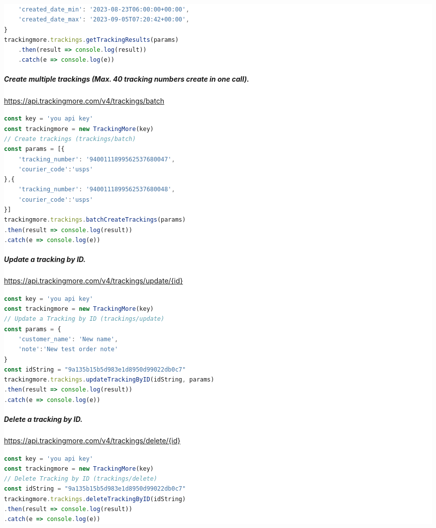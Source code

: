 ```javascript
    'created_date_min': '2023-08-23T06:00:00+00:00',
    'created_date_max': '2023-09-05T07:20:42+00:00',
}
trackingmore.trackings.getTrackingResults(params)
    .then(result => console.log(result))
    .catch(e => console.log(e))
```

##### Create multiple trackings (Max. 40 tracking numbers create in one call).
https://api.trackingmore.com/v4/trackings/batch
```javascript
const key = 'you api key'
const trackingmore = new TrackingMore(key)
// Create trackings (trackings/batch)
const params = [{
    'tracking_number': '9400111899562537680047',
    'courier_code':'usps'
},{
    'tracking_number': '9400111899562537680048',
    'courier_code':'usps'
}]
trackingmore.trackings.batchCreateTrackings(params)
.then(result => console.log(result))
.catch(e => console.log(e))
```

##### Update a tracking by ID.
https://api.trackingmore.com/v4/trackings/update/{id}
```javascript
const key = 'you api key'
const trackingmore = new TrackingMore(key)
// Update a Tracking by ID (trackings/update)
const params = {
    'customer_name': 'New name',
    'note':'New test order note'
}
const idString = "9a135b15b5d983e1d8950d99022db0c7"
trackingmore.trackings.updateTrackingByID(idString, params)
.then(result => console.log(result))
.catch(e => console.log(e))
```

##### Delete a tracking by ID.
https://api.trackingmore.com/v4/trackings/delete/{id}
```javascript
const key = 'you api key'
const trackingmore = new TrackingMore(key)
// Delete Tracking by ID (trackings/delete)
const idString = "9a135b15b5d983e1d8950d99022db0c7"
trackingmore.trackings.deleteTrackingByID(idString)
.then(result => console.log(result))
.catch(e => console.log(e))
```
